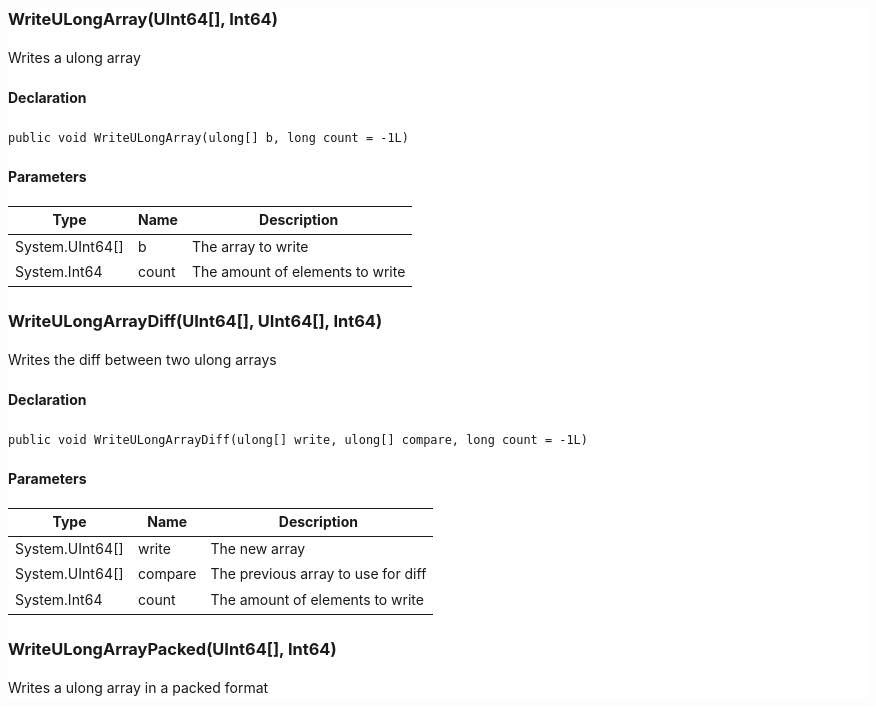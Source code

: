 ### WriteULongArray(UInt64\[\], Int64)

<div class="markdown level1 summary">

Writes a ulong array

</div>

<div class="markdown level1 conceptual">

</div>

#### Declaration

    public void WriteULongArray(ulong[] b, long count = -1L)

#### Parameters

| Type              | Name  | Description                     |
|-------------------|-------|---------------------------------|
| System.UInt64\[\] | b     | The array to write              |
| System.Int64      | count | The amount of elements to write |

### WriteULongArrayDiff(UInt64\[\], UInt64\[\], Int64)

<div class="markdown level1 summary">

Writes the diff between two ulong arrays

</div>

<div class="markdown level1 conceptual">

</div>

#### Declaration

    public void WriteULongArrayDiff(ulong[] write, ulong[] compare, long count = -1L)

#### Parameters

| Type              | Name    | Description                        |
|-------------------|---------|------------------------------------|
| System.UInt64\[\] | write   | The new array                      |
| System.UInt64\[\] | compare | The previous array to use for diff |
| System.Int64      | count   | The amount of elements to write    |

### WriteULongArrayPacked(UInt64\[\], Int64)

<div class="markdown level1 summary">

Writes a ulong array in a packed format

</div>
